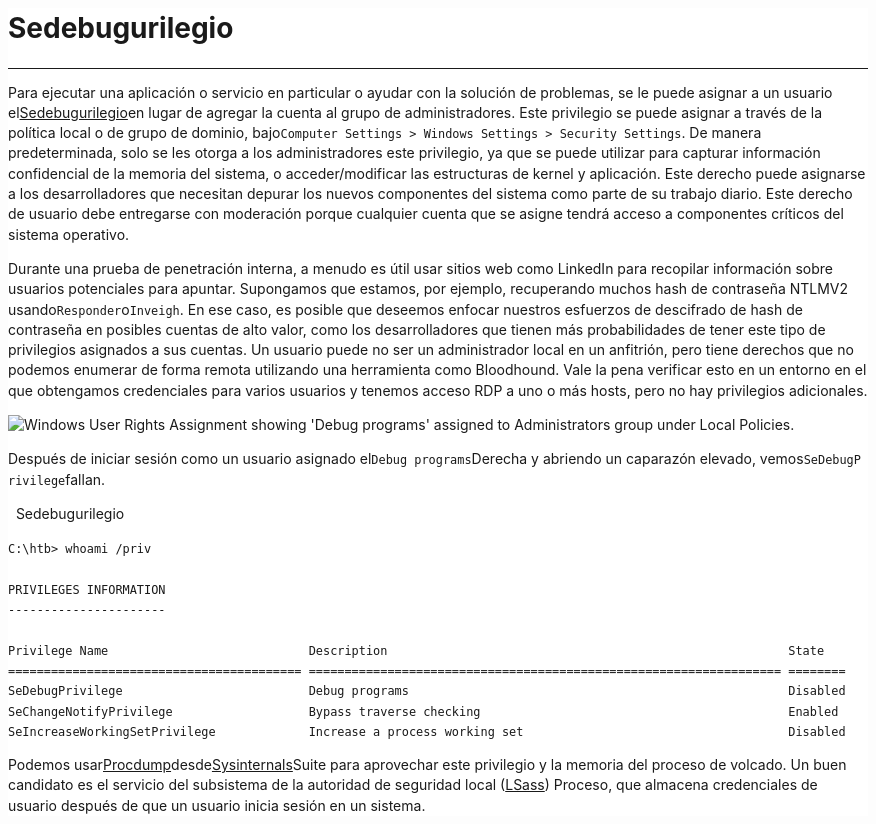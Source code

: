 # Sedebugurilegio

---

Para ejecutar una aplicación o servicio en particular o ayudar con la solución de problemas, se le puede asignar a un usuario el[Sedebugurilegio](https://docs.microsoft.com/en-us/windows/security/threat-protection/security-policy-settings/debug-programs)en lugar de agregar la cuenta al grupo de administradores. Este privilegio se puede asignar a través de la política local o de grupo de dominio, bajo`Computer Settings > Windows Settings > Security Settings`. De manera predeterminada, solo se les otorga a los administradores este privilegio, ya que se puede utilizar para capturar información confidencial de la memoria del sistema, o acceder/modificar las estructuras de kernel y aplicación. Este derecho puede asignarse a los desarrolladores que necesitan depurar los nuevos componentes del sistema como parte de su trabajo diario. Este derecho de usuario debe entregarse con moderación porque cualquier cuenta que se asigne tendrá acceso a componentes críticos del sistema operativo.

Durante una prueba de penetración interna, a menudo es útil usar sitios web como LinkedIn para recopilar información sobre usuarios potenciales para apuntar. Supongamos que estamos, por ejemplo, recuperando muchos hash de contraseña NTLMV2 usando`Responder`o`Inveigh`. En ese caso, es posible que deseemos enfocar nuestros esfuerzos de descifrado de hash de contraseña en posibles cuentas de alto valor, como los desarrolladores que tienen más probabilidades de tener este tipo de privilegios asignados a sus cuentas. Un usuario puede no ser un administrador local en un anfitrión, pero tiene derechos que no podemos enumerar de forma remota utilizando una herramienta como Bloodhound. Vale la pena verificar esto en un entorno en el que obtengamos credenciales para varios usuarios y tenemos acceso RDP a uno o más hosts, pero no hay privilegios adicionales.

![Windows User Rights Assignment showing 'Debug programs' assigned to Administrators group under Local Policies.](https://academy.hackthebox.com/storage/modules/67/debug.png)

Después de iniciar sesión como un usuario asignado el`Debug programs`Derecha y abriendo un caparazón elevado, vemos`SeDebugPrivilege`fallan.

  Sedebugurilegio

```cmd-session
C:\htb> whoami /priv

PRIVILEGES INFORMATION
----------------------

Privilege Name                            Description                                                        State
========================================= ================================================================== ========
SeDebugPrivilege                          Debug programs                                                     Disabled
SeChangeNotifyPrivilege                   Bypass traverse checking                                           Enabled
SeIncreaseWorkingSetPrivilege             Increase a process working set                                     Disabled
```

Podemos usar[Procdump](https://docs.microsoft.com/en-us/sysinternals/downloads/procdump)desde[Sysinternals](https://docs.microsoft.com/en-us/sysinternals/downloads/sysinternals-suite)Suite para aprovechar este privilegio y la memoria del proceso de volcado. Un buen candidato es el servicio del subsistema de la autoridad de seguridad local ([LSass](https://en.wikipedia.org/wiki/Local_Security_Authority_Subsystem_Service)) Proceso, que almacena credenciales de usuario después de que un usuario inicia sesión en un sistema.
